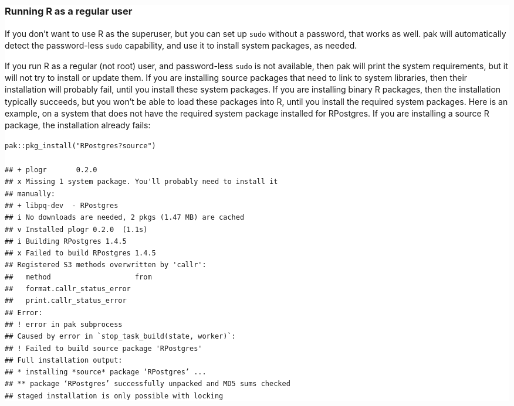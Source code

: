 ### Running R as a regular user

If you don’t want to use R as the superuser, but you can set up `sudo`
without a password, that works as well. pak will automatically detect
the password-less `sudo` capability, and use it to install system
packages, as needed.

If you run R as a regular (not root) user, and password-less `sudo` is
not available, then pak will print the system requirements, but it will
not try to install or update them. If you are installing source packages
that need to link to system libraries, then their installation will
probably fail, until you install these system packages. If you are
installing binary R packages, then the installation typically succeeds,
but you won’t be able to load these packages into R, until you install
the required system packages. Here is an example, on a system that does
not have the required system package installed for RPostgres. If you are
installing a source R package, the installation already fails:

    pak::pkg_install("RPostgres?source")

    ## + plogr       0.2.0
    ## x Missing 1 system package. You'll probably need to install it
    ## manually:
    ## + libpq-dev  - RPostgres
    ## i No downloads are needed, 2 pkgs (1.47 MB) are cached
    ## v Installed plogr 0.2.0  (1.1s)
    ## i Building RPostgres 1.4.5
    ## x Failed to build RPostgres 1.4.5
    ## Registered S3 methods overwritten by 'callr':
    ##   method                    from
    ##   format.callr_status_error
    ##   print.callr_status_error
    ## Error:
    ## ! error in pak subprocess
    ## Caused by error in `stop_task_build(state, worker)`:
    ## ! Failed to build source package 'RPostgres'
    ## Full installation output:
    ## * installing *source* package ‘RPostgres’ ...
    ## ** package ‘RPostgres’ successfully unpacked and MD5 sums checked
    ## staged installation is only possible with locking
